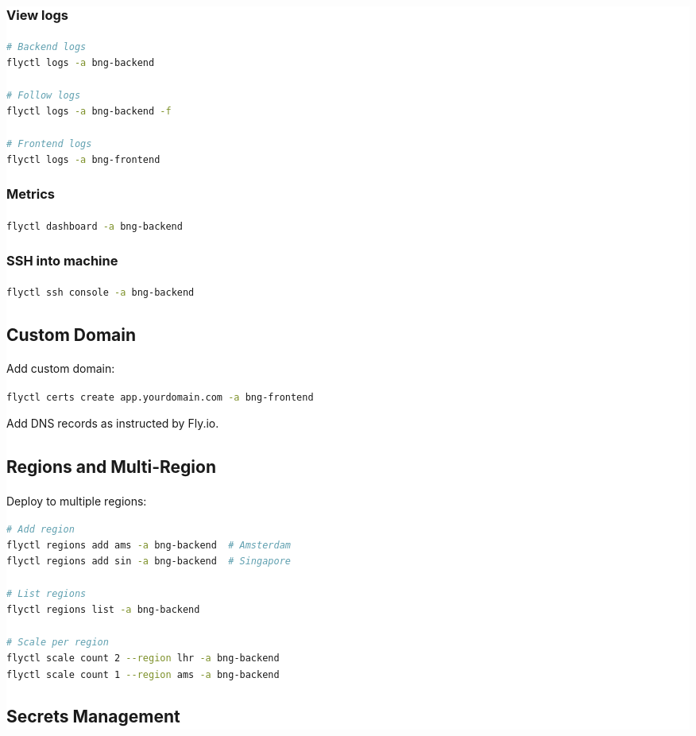 ### View logs

```bash
# Backend logs
flyctl logs -a bng-backend

# Follow logs
flyctl logs -a bng-backend -f

# Frontend logs
flyctl logs -a bng-frontend
```

### Metrics

```bash
flyctl dashboard -a bng-backend
```

### SSH into machine

```bash
flyctl ssh console -a bng-backend
```

## Custom Domain

Add custom domain:

```bash
flyctl certs create app.yourdomain.com -a bng-frontend
```

Add DNS records as instructed by Fly.io.

## Regions and Multi-Region

Deploy to multiple regions:

```bash
# Add region
flyctl regions add ams -a bng-backend  # Amsterdam
flyctl regions add sin -a bng-backend  # Singapore

# List regions
flyctl regions list -a bng-backend

# Scale per region
flyctl scale count 2 --region lhr -a bng-backend
flyctl scale count 1 --region ams -a bng-backend
```

## Secrets Management
